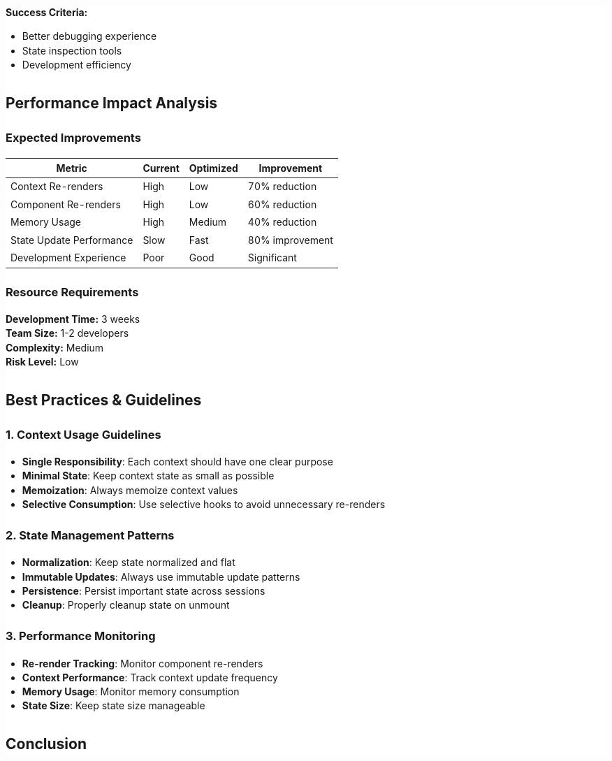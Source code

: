 **Success Criteria:**
- Better debugging experience
- State inspection tools
- Development efficiency

## Performance Impact Analysis

### Expected Improvements

| Metric | Current | Optimized | Improvement |
|--------|---------|-----------|-------------|
| Context Re-renders | High | Low | 70% reduction |
| Component Re-renders | High | Low | 60% reduction |
| Memory Usage | High | Medium | 40% reduction |
| State Update Performance | Slow | Fast | 80% improvement |
| Development Experience | Poor | Good | Significant |

### Resource Requirements

**Development Time:** 3 weeks  
**Team Size:** 1-2 developers  
**Complexity:** Medium  
**Risk Level:** Low

## Best Practices & Guidelines

### 1. Context Usage Guidelines
- **Single Responsibility**: Each context should have one clear purpose
- **Minimal State**: Keep context state as small as possible
- **Memoization**: Always memoize context values
- **Selective Consumption**: Use selective hooks to avoid unnecessary re-renders

### 2. State Management Patterns
- **Normalization**: Keep state normalized and flat
- **Immutable Updates**: Always use immutable update patterns
- **Persistence**: Persist important state across sessions
- **Cleanup**: Properly cleanup state on unmount

### 3. Performance Monitoring
- **Re-render Tracking**: Monitor component re-renders
- **Context Performance**: Track context update frequency
- **Memory Usage**: Monitor memory consumption
- **State Size**: Keep state size manageable

## Conclusion
